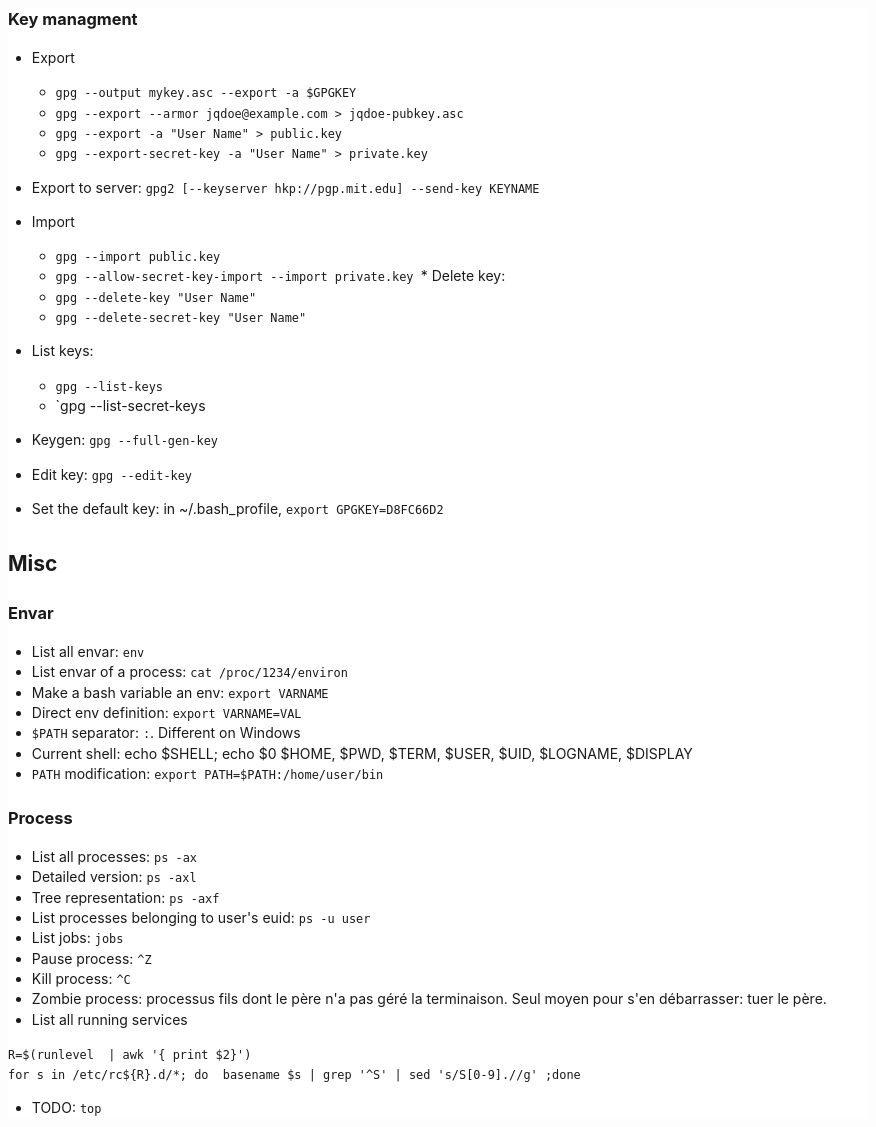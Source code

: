 ### Key managment
* Export
    * `gpg --output mykey.asc --export -a $GPGKEY`
    * `gpg --export --armor jqdoe@example.com > jqdoe-pubkey.asc`
    * `gpg --export -a "User Name" > public.key`
    * `gpg --export-secret-key -a "User Name" > private.key`
* Export to server: `gpg2 [--keyserver hkp://pgp.mit.edu] --send-key KEYNAME`
* Import
    * `gpg --import public.key`
    * `gpg --allow-secret-key-import --import private.key
`* Delete key:
    * `gpg --delete-key "User Name"`
    * `gpg --delete-secret-key "User Name"`
* List keys:
    * `gpg --list-keys`
    * `gpg --list-secret-keys

* Keygen: `gpg --full-gen-key`
* Edit key: `gpg --edit-key`
* Set the default key: in ~/.bash_profile, `export GPGKEY=D8FC66D2`


## Misc
### Envar
* List all envar: `env`
* List envar of a process: `cat /proc/1234/environ`
* Make a bash variable an env: `export VARNAME`
* Direct env definition: `export VARNAME=VAL`
* `$PATH` separator: `:`. Different on Windows
* Current shell: echo $SHELL; echo $0
    $HOME, $PWD, $TERM, $USER, $UID, $LOGNAME, $DISPLAY
* `PATH` modification: `export PATH=$PATH:/home/user/bin`

### Process
* List all processes: `ps -ax`
* Detailed version: `ps -axl`
* Tree representation: `ps -axf`
* List processes belonging to user's euid: `ps -u user`
* List jobs: `jobs`
* Pause process: `^Z`
* Kill process: `^C`
* Zombie process: processus fils dont le père n'a pas géré la terminaison. Seul moyen pour s'en débarrasser: tuer le père.
* List all running services
```
R=$(runlevel  | awk '{ print $2}')
for s in /etc/rc${R}.d/*; do  basename $s | grep '^S' | sed 's/S[0-9].//g' ;done
```
* TODO: `top`
